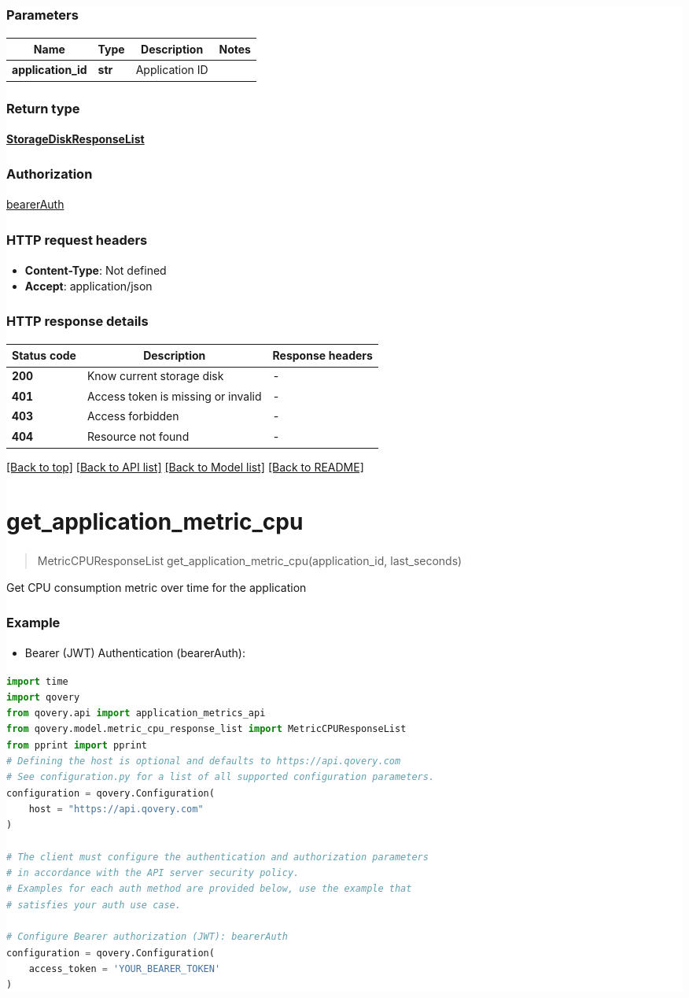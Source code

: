 ```python
```


### Parameters

Name | Type | Description  | Notes
------------- | ------------- | ------------- | -------------
 **application_id** | **str**| Application ID |

### Return type

[**StorageDiskResponseList**](StorageDiskResponseList.md)

### Authorization

[bearerAuth](../README.md#bearerAuth)

### HTTP request headers

 - **Content-Type**: Not defined
 - **Accept**: application/json


### HTTP response details

| Status code | Description | Response headers |
|-------------|-------------|------------------|
**200** | Know current storage disk |  -  |
**401** | Access token is missing or invalid |  -  |
**403** | Access forbidden |  -  |
**404** | Resource not found |  -  |

[[Back to top]](#) [[Back to API list]](../README.md#documentation-for-api-endpoints) [[Back to Model list]](../README.md#documentation-for-models) [[Back to README]](../README.md)

# **get_application_metric_cpu**
> MetricCPUResponseList get_application_metric_cpu(application_id, last_seconds)

Get CPU consumption metric over time for the application

### Example

* Bearer (JWT) Authentication (bearerAuth):

```python
import time
import qovery
from qovery.api import application_metrics_api
from qovery.model.metric_cpu_response_list import MetricCPUResponseList
from pprint import pprint
# Defining the host is optional and defaults to https://api.qovery.com
# See configuration.py for a list of all supported configuration parameters.
configuration = qovery.Configuration(
    host = "https://api.qovery.com"
)

# The client must configure the authentication and authorization parameters
# in accordance with the API server security policy.
# Examples for each auth method are provided below, use the example that
# satisfies your auth use case.

# Configure Bearer authorization (JWT): bearerAuth
configuration = qovery.Configuration(
    access_token = 'YOUR_BEARER_TOKEN'
)

```